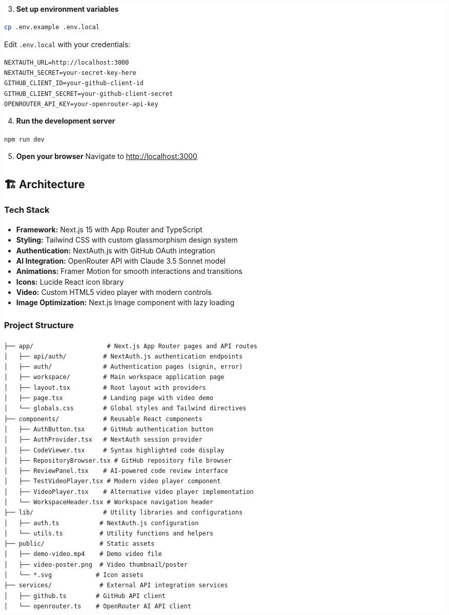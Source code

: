 3. **Set up environment variables**

```bash
cp .env.example .env.local
```

Edit `.env.local` with your credentials:

```env
NEXTAUTH_URL=http://localhost:3000
NEXTAUTH_SECRET=your-secret-key-here
GITHUB_CLIENT_ID=your-github-client-id
GITHUB_CLIENT_SECRET=your-github-client-secret
OPENROUTER_API_KEY=your-openrouter-api-key
```

4. **Run the development server**

```bash
npm run dev
```

5. **Open your browser**
   Navigate to [http://localhost:3000](http://localhost:3000)

## 🏗️ Architecture

### Tech Stack

- **Framework:** Next.js 15 with App Router and TypeScript
- **Styling:** Tailwind CSS with custom glassmorphism design system
- **Authentication:** NextAuth.js with GitHub OAuth integration
- **AI Integration:** OpenRouter API with Claude 3.5 Sonnet model
- **Animations:** Framer Motion for smooth interactions and transitions
- **Icons:** Lucide React icon library
- **Video:** Custom HTML5 video player with modern controls
- **Image Optimization:** Next.js Image component with lazy loading

### Project Structure

```
├── app/                    # Next.js App Router pages and API routes
│   ├── api/auth/          # NextAuth.js authentication endpoints
│   ├── auth/              # Authentication pages (signin, error)
│   ├── workspace/         # Main workspace application page
│   ├── layout.tsx         # Root layout with providers
│   ├── page.tsx           # Landing page with video demo
│   └── globals.css        # Global styles and Tailwind directives
├── components/            # Reusable React components
│   ├── AuthButton.tsx     # GitHub authentication button
│   ├── AuthProvider.tsx   # NextAuth session provider
│   ├── CodeViewer.tsx     # Syntax highlighted code display
│   ├── RepositoryBrowser.tsx # GitHub repository file browser
│   ├── ReviewPanel.tsx    # AI-powered code review interface
│   ├── TestVideoPlayer.tsx # Modern video player component
│   ├── VideoPlayer.tsx    # Alternative video player implementation
│   └── WorkspaceHeader.tsx # Workspace navigation header
├── lib/                   # Utility libraries and configurations
│   ├── auth.ts           # NextAuth.js configuration
│   └── utils.ts          # Utility functions and helpers
├── public/               # Static assets
│   ├── demo-video.mp4    # Demo video file
│   ├── video-poster.png  # Video thumbnail/poster
│   └── *.svg            # Icon assets
├── services/             # External API integration services
│   ├── github.ts        # GitHub API client
│   └── openrouter.ts    # OpenRouter AI API client
```